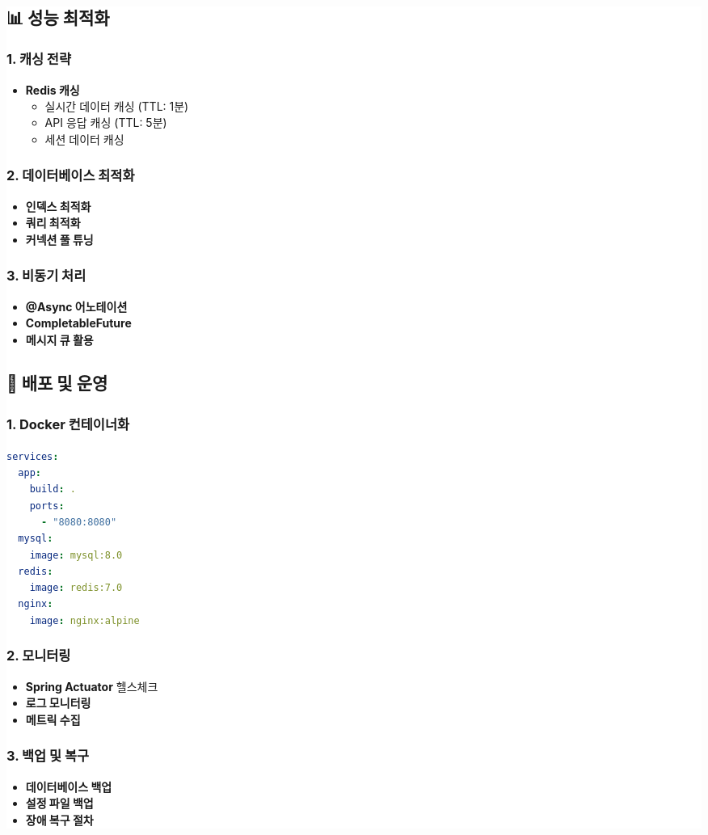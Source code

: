 ## 📊 성능 최적화

### 1. 캐싱 전략
- **Redis 캐싱**
  - 실시간 데이터 캐싱 (TTL: 1분)
  - API 응답 캐싱 (TTL: 5분)
  - 세션 데이터 캐싱

### 2. 데이터베이스 최적화
- **인덱스 최적화**
- **쿼리 최적화**
- **커넥션 풀 튜닝**

### 3. 비동기 처리
- **@Async 어노테이션**
- **CompletableFuture**
- **메시지 큐 활용**

## 🔧 배포 및 운영

### 1. Docker 컨테이너화
```yaml
services:
  app:
    build: .
    ports:
      - "8080:8080"
  mysql:
    image: mysql:8.0
  redis:
    image: redis:7.0
  nginx:
    image: nginx:alpine
```

### 2. 모니터링
- **Spring Actuator** 헬스체크
- **로그 모니터링**
- **메트릭 수집**

### 3. 백업 및 복구
- **데이터베이스 백업**
- **설정 파일 백업**
- **장애 복구 절차**